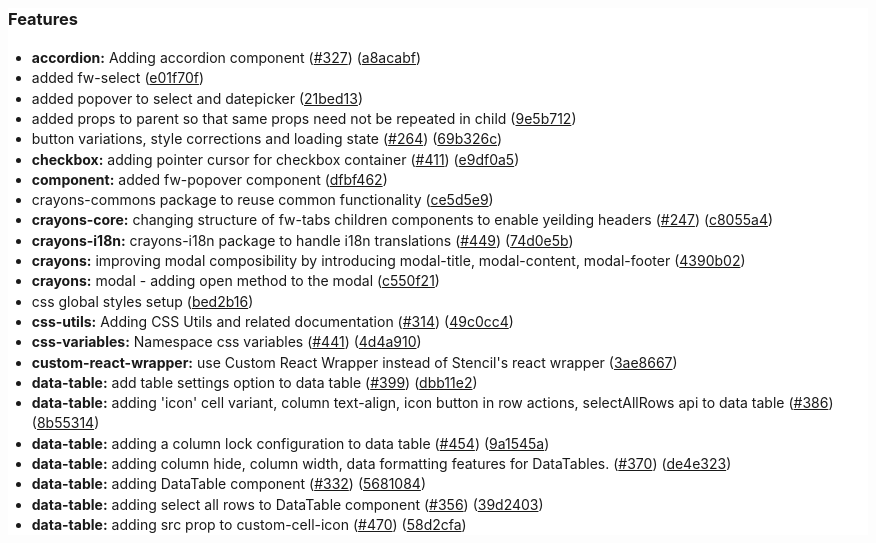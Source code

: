 ### Features

- **accordion:**  Adding accordion component ([#327](https://github.com/arvindanta/cr-test/issues/327)) ([a8acabf](https://github.com/arvindanta/cr-test/commit/a8acabfe7bfeb69986e543067a65ec5e89f83694))
- added fw-select ([e01f70f](https://github.com/arvindanta/cr-test/commit/e01f70f15405d3dfdfc97e02386ae2806906313b))
- added popover to select and datepicker ([21bed13](https://github.com/arvindanta/cr-test/commit/21bed1371fe1cc4b7668cf01425f8993d4ceba52))
- added props to parent so that same props need not be repeated in child ([9e5b712](https://github.com/arvindanta/cr-test/commit/9e5b7120245745b9a95147ba4a3ebbb5b10c73f3))
- button variations, style corrections and loading state ([#264](https://github.com/arvindanta/cr-test/issues/264)) ([69b326c](https://github.com/arvindanta/cr-test/commit/69b326ca08ffb4820aa260a69fc4861a9e6efdc6))
- **checkbox:** adding pointer cursor for checkbox container ([#411](https://github.com/arvindanta/cr-test/issues/411)) ([e9df0a5](https://github.com/arvindanta/cr-test/commit/e9df0a589830e3e41d8270bc08e6b79c92b994ab))
- **component:** added fw-popover component ([dfbf462](https://github.com/arvindanta/cr-test/commit/dfbf4623ae2c749a4cf83a6c31e5fc6abbc1b285))
- crayons-commons package to reuse common functionality ([ce5d5e9](https://github.com/arvindanta/cr-test/commit/ce5d5e99e21e7237b8fe117d43db30f36b340603))
- **crayons-core:** changing structure of fw-tabs children components to enable yeilding headers ([#247](https://github.com/arvindanta/cr-test/issues/247)) ([c8055a4](https://github.com/arvindanta/cr-test/commit/c8055a4a41806fec917b3c3e3ccc93eb94aaef85))
- **crayons-i18n:** crayons-i18n package to handle i18n translations ([#449](https://github.com/arvindanta/cr-test/issues/449)) ([74d0e5b](https://github.com/arvindanta/cr-test/commit/74d0e5b2c95ef6571e47b5cf140008995332f5b4))
- **crayons:** improving modal composibility by introducing modal-title, modal-content, modal-footer ([4390b02](https://github.com/arvindanta/cr-test/commit/4390b021fc521d2c2c23648c791268dfe6cd71be))
- **crayons:** modal - adding open method to the modal ([c550f21](https://github.com/arvindanta/cr-test/commit/c550f219ec4581421afad2faf59128b2ecd1e299))
- css global styles setup ([bed2b16](https://github.com/arvindanta/cr-test/commit/bed2b168d7648b44706ae962fbbdea957ba257a8))
- **css-utils:** Adding CSS Utils and related documentation ([#314](https://github.com/arvindanta/cr-test/issues/314)) ([49c0cc4](https://github.com/arvindanta/cr-test/commit/49c0cc48dffe9b6e0f711c471d709f02260d50c1))
- **css-variables:** Namespace css variables ([#441](https://github.com/arvindanta/cr-test/issues/441)) ([4d4a910](https://github.com/arvindanta/cr-test/commit/4d4a9103825f6a015f6b61afbc9d4446dec11c83))
- **custom-react-wrapper:** use Custom React Wrapper instead of Stencil's react wrapper ([3ae8667](https://github.com/arvindanta/cr-test/commit/3ae866717d763337acd42f1e13a2155275746022))
- **data-table:** add table settings option to data table ([#399](https://github.com/arvindanta/cr-test/issues/399)) ([dbb11e2](https://github.com/arvindanta/cr-test/commit/dbb11e2dd974e75e2be4a961dbb379a32a80917a))
- **data-table:** adding 'icon' cell variant, column text-align, icon button in row actions, selectAllRows api to data table ([#386](https://github.com/arvindanta/cr-test/issues/386)) ([8b55314](https://github.com/arvindanta/cr-test/commit/8b55314d6c7e232dfab22c82e2de8a6611d72d1d))
- **data-table:** adding a column lock configuration to data table ([#454](https://github.com/arvindanta/cr-test/issues/454)) ([9a1545a](https://github.com/arvindanta/cr-test/commit/9a1545aa2dc8098649f5970ed95651d1a9269b0c))
- **data-table:** adding column hide, column width, data formatting features for DataTables. ([#370](https://github.com/arvindanta/cr-test/issues/370)) ([de4e323](https://github.com/arvindanta/cr-test/commit/de4e32364e6d3b04e2570e5f03f8b37044802a24))
- **data-table:** adding DataTable component ([#332](https://github.com/arvindanta/cr-test/issues/332)) ([5681084](https://github.com/arvindanta/cr-test/commit/5681084530dd368a77f7a67bc1c6a95402e7cf59))
- **data-table:** adding select all rows to DataTable component ([#356](https://github.com/arvindanta/cr-test/issues/356)) ([39d2403](https://github.com/arvindanta/cr-test/commit/39d2403b26fc39bd4b2c22e81502bb0f08c4849f))
- **data-table:** adding src prop to custom-cell-icon ([#470](https://github.com/arvindanta/cr-test/issues/470)) ([58d2cfa](https://github.com/arvindanta/cr-test/commit/58d2cfab2f3dd1dc35477b50145380bc2f5ba7f6))